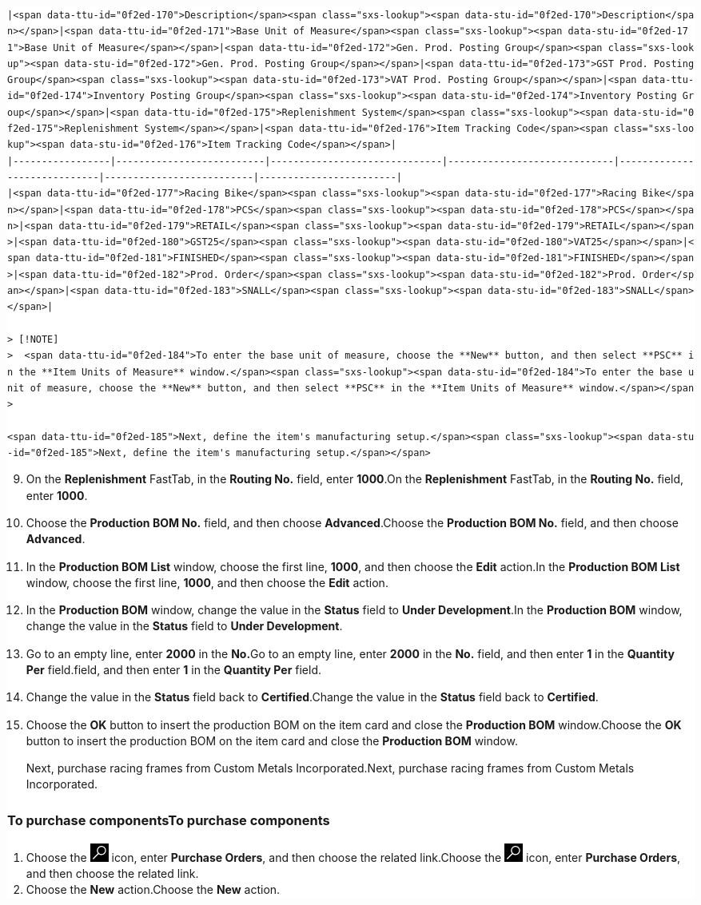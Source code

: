     |<span data-ttu-id="0f2ed-170">Description</span><span class="sxs-lookup"><span data-stu-id="0f2ed-170">Description</span></span>|<span data-ttu-id="0f2ed-171">Base Unit of Measure</span><span class="sxs-lookup"><span data-stu-id="0f2ed-171">Base Unit of Measure</span></span>|<span data-ttu-id="0f2ed-172">Gen. Prod. Posting Group</span><span class="sxs-lookup"><span data-stu-id="0f2ed-172">Gen. Prod. Posting Group</span></span>|<span data-ttu-id="0f2ed-173">GST Prod. Posting Group</span><span class="sxs-lookup"><span data-stu-id="0f2ed-173">VAT Prod. Posting Group</span></span>|<span data-ttu-id="0f2ed-174">Inventory Posting Group</span><span class="sxs-lookup"><span data-stu-id="0f2ed-174">Inventory Posting Group</span></span>|<span data-ttu-id="0f2ed-175">Replenishment System</span><span class="sxs-lookup"><span data-stu-id="0f2ed-175">Replenishment System</span></span>|<span data-ttu-id="0f2ed-176">Item Tracking Code</span><span class="sxs-lookup"><span data-stu-id="0f2ed-176">Item Tracking Code</span></span>|  
    |-----------------|--------------------------|------------------------------|-----------------------------|-----------------------------|--------------------------|------------------------|  
    |<span data-ttu-id="0f2ed-177">Racing Bike</span><span class="sxs-lookup"><span data-stu-id="0f2ed-177">Racing Bike</span></span>|<span data-ttu-id="0f2ed-178">PCS</span><span class="sxs-lookup"><span data-stu-id="0f2ed-178">PCS</span></span>|<span data-ttu-id="0f2ed-179">RETAIL</span><span class="sxs-lookup"><span data-stu-id="0f2ed-179">RETAIL</span></span>|<span data-ttu-id="0f2ed-180">GST25</span><span class="sxs-lookup"><span data-stu-id="0f2ed-180">VAT25</span></span>|<span data-ttu-id="0f2ed-181">FINISHED</span><span class="sxs-lookup"><span data-stu-id="0f2ed-181">FINISHED</span></span>|<span data-ttu-id="0f2ed-182">Prod. Order</span><span class="sxs-lookup"><span data-stu-id="0f2ed-182">Prod. Order</span></span>|<span data-ttu-id="0f2ed-183">SNALL</span><span class="sxs-lookup"><span data-stu-id="0f2ed-183">SNALL</span></span>|  

    > [!NOTE]  
    >  <span data-ttu-id="0f2ed-184">To enter the base unit of measure, choose the **New** button, and then select **PSC** in the **Item Units of Measure** window.</span><span class="sxs-lookup"><span data-stu-id="0f2ed-184">To enter the base unit of measure, choose the **New** button, and then select **PSC** in the **Item Units of Measure** window.</span></span>  

    <span data-ttu-id="0f2ed-185">Next, define the item's manufacturing setup.</span><span class="sxs-lookup"><span data-stu-id="0f2ed-185">Next, define the item's manufacturing setup.</span></span>

9. <span data-ttu-id="0f2ed-186">On the **Replenishment** FastTab, in the **Routing No.** field, enter **1000**.</span><span class="sxs-lookup"><span data-stu-id="0f2ed-186">On the **Replenishment** FastTab, in the **Routing No.** field, enter **1000**.</span></span>  
10. <span data-ttu-id="0f2ed-187">Choose the **Production BOM No.** field, and then choose **Advanced**.</span><span class="sxs-lookup"><span data-stu-id="0f2ed-187">Choose the **Production BOM No.** field, and then choose **Advanced**.</span></span>  
11. <span data-ttu-id="0f2ed-188">In the **Production BOM List** window, choose the first line, **1000**, and then choose the **Edit** action.</span><span class="sxs-lookup"><span data-stu-id="0f2ed-188">In the **Production BOM List** window, choose the first line, **1000**, and then choose the **Edit** action.</span></span>  
12. <span data-ttu-id="0f2ed-189">In the **Production BOM** window, change the value in the **Status** field to **Under Development**.</span><span class="sxs-lookup"><span data-stu-id="0f2ed-189">In the **Production BOM** window, change the value in the **Status** field to **Under Development**.</span></span>  
13. <span data-ttu-id="0f2ed-190">Go to an empty line, enter **2000** in the **No.**</span><span class="sxs-lookup"><span data-stu-id="0f2ed-190">Go to an empty line, enter **2000** in the **No.**</span></span> <span data-ttu-id="0f2ed-191">field, and then enter **1** in the **Quantity Per** field.</span><span class="sxs-lookup"><span data-stu-id="0f2ed-191">field, and then enter **1** in the **Quantity Per** field.</span></span>  
14. <span data-ttu-id="0f2ed-192">Change the value in the **Status** field back to **Certified**.</span><span class="sxs-lookup"><span data-stu-id="0f2ed-192">Change the value in the **Status** field back to **Certified**.</span></span>  
15. <span data-ttu-id="0f2ed-193">Choose the **OK** button to insert the production BOM on the item card and close the **Production BOM** window.</span><span class="sxs-lookup"><span data-stu-id="0f2ed-193">Choose the **OK** button to insert the production BOM on the item card and close the **Production BOM** window.</span></span>  

    <span data-ttu-id="0f2ed-194">Next, purchase racing frames from Custom Metals Incorporated.</span><span class="sxs-lookup"><span data-stu-id="0f2ed-194">Next, purchase racing frames from Custom Metals Incorporated.</span></span>  

### <a name="to-purchase-components"></a><span data-ttu-id="0f2ed-195">To purchase components</span><span class="sxs-lookup"><span data-stu-id="0f2ed-195">To purchase components</span></span>  
1.  <span data-ttu-id="0f2ed-196">Choose the ![Search for Page or Report](media/ui-search/search_small.png "Search for Page or Report icon") icon, enter **Purchase Orders**, and then choose the related link.</span><span class="sxs-lookup"><span data-stu-id="0f2ed-196">Choose the ![Search for Page or Report](media/ui-search/search_small.png "Search for Page or Report icon") icon, enter **Purchase Orders**, and then choose the related link.</span></span>  
2.  <span data-ttu-id="0f2ed-197">Choose the **New** action.</span><span class="sxs-lookup"><span data-stu-id="0f2ed-197">Choose the **New** action.</span></span>  